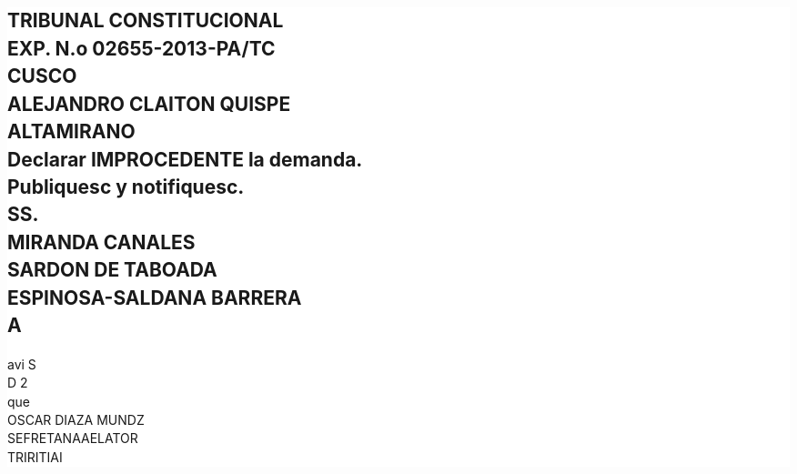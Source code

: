 TRIBUNAL CONSTITUCIONAL  
EXP. N.o 02655-2013-PA/TC  
CUSCO  
ALEJANDRO CLAITON QUISPE  
ALTAMIRANO  
Declarar IMPROCEDENTE la demanda.  
Publiquesc y notifiquesc.  
SS.  
MIRANDA CANALES  
SARDON DE TABOADA  
ESPINOSA-SALDANA BARRERA  
A  
-  
avi S  
D 2  
 que  
OSCAR DIAZA MUNDZ  
SEFRETANAAELATOR  
TRIRITIAI